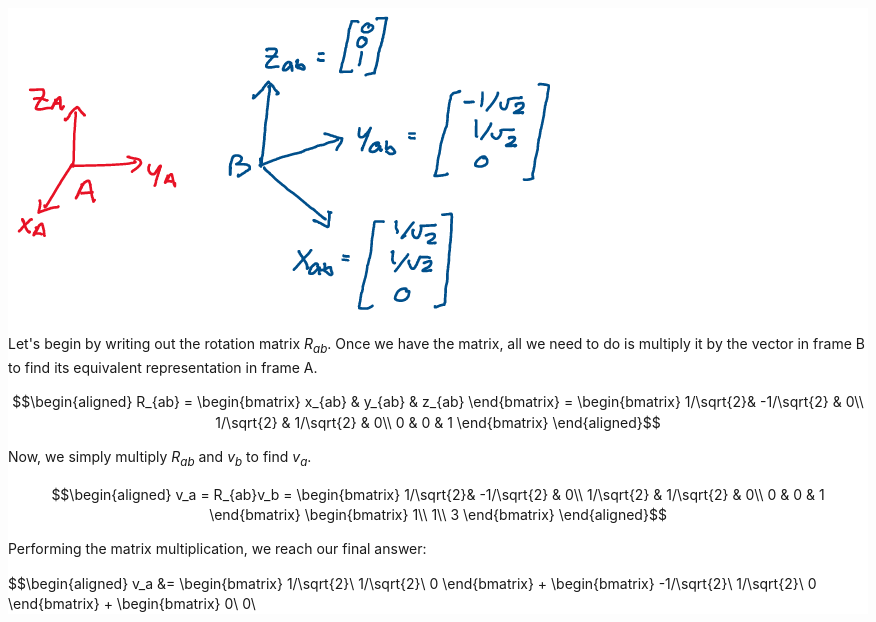 ![image](/images/transformex.png)


Let's begin by writing out the rotation matrix $R_{ab}$. Once we have
the matrix, all we need to do is multiply it by the vector in frame B to
find its equivalent representation in frame A. 

$$\begin{aligned}
    R_{ab} = \begin{bmatrix}
    x_{ab} & y_{ab} & z_{ab}
    \end{bmatrix}
    = \begin{bmatrix}
    1/\sqrt{2}& -1/\sqrt{2} & 0\\
    1/\sqrt{2} & 1/\sqrt{2} & 0\\
    0 & 0 & 1
    \end{bmatrix}
\end{aligned}$$ 

Now, we simply multiply $R_{ab}$ and $v_b$ to find
$v_a$. 

$$\begin{aligned}
    v_a = R_{ab}v_b = \begin{bmatrix}
    1/\sqrt{2}& -1/\sqrt{2} & 0\\
    1/\sqrt{2} & 1/\sqrt{2} & 0\\
    0 & 0 & 1
    \end{bmatrix}
    \begin{bmatrix}
    1\\
    1\\
    3
    \end{bmatrix}
\end{aligned}$$ 

Performing the matrix multiplication, we reach our final
answer: 

$$\begin{aligned}
    v_a &= \begin{bmatrix}
    1/\sqrt{2}\\
    1/\sqrt{2}\\
    0
    \end{bmatrix} +
    \begin{bmatrix}
    -1/\sqrt{2}\\
    1/\sqrt{2}\\
    0
    \end{bmatrix} +
    \begin{bmatrix}
    0\\
    0\\